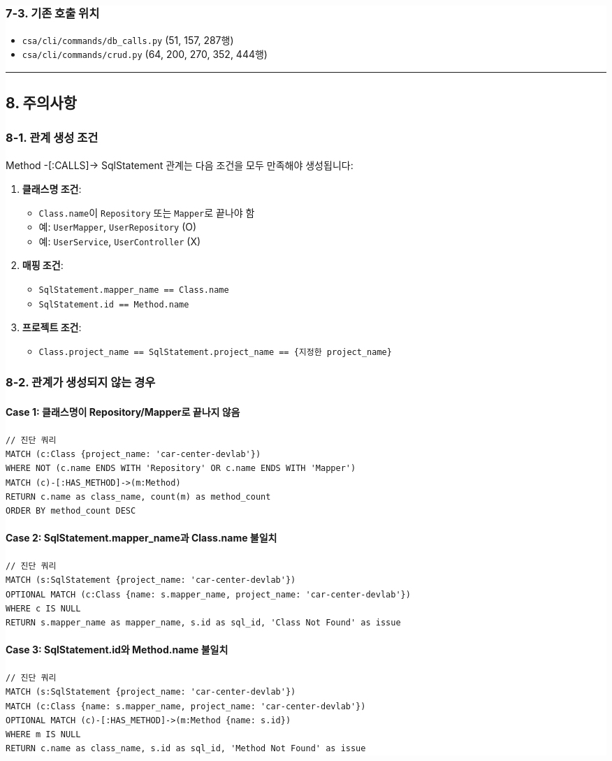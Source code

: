 ### 7-3. 기존 호출 위치
- `csa/cli/commands/db_calls.py` (51, 157, 287행)
- `csa/cli/commands/crud.py` (64, 200, 270, 352, 444행)

---

## 8. 주의사항

### 8-1. 관계 생성 조건

Method -[:CALLS]-> SqlStatement 관계는 다음 조건을 모두 만족해야 생성됩니다:

1. **클래스명 조건**:
   - `Class.name`이 `Repository` 또는 `Mapper`로 끝나야 함
   - 예: `UserMapper`, `UserRepository` (O)
   - 예: `UserService`, `UserController` (X)

2. **매핑 조건**:
   - `SqlStatement.mapper_name == Class.name`
   - `SqlStatement.id == Method.name`

3. **프로젝트 조건**:
   - `Class.project_name == SqlStatement.project_name == {지정한 project_name}`

### 8-2. 관계가 생성되지 않는 경우

#### Case 1: 클래스명이 Repository/Mapper로 끝나지 않음
```cypher
// 진단 쿼리
MATCH (c:Class {project_name: 'car-center-devlab'})
WHERE NOT (c.name ENDS WITH 'Repository' OR c.name ENDS WITH 'Mapper')
MATCH (c)-[:HAS_METHOD]->(m:Method)
RETURN c.name as class_name, count(m) as method_count
ORDER BY method_count DESC
```

#### Case 2: SqlStatement.mapper_name과 Class.name 불일치
```cypher
// 진단 쿼리
MATCH (s:SqlStatement {project_name: 'car-center-devlab'})
OPTIONAL MATCH (c:Class {name: s.mapper_name, project_name: 'car-center-devlab'})
WHERE c IS NULL
RETURN s.mapper_name as mapper_name, s.id as sql_id, 'Class Not Found' as issue
```

#### Case 3: SqlStatement.id와 Method.name 불일치
```cypher
// 진단 쿼리
MATCH (s:SqlStatement {project_name: 'car-center-devlab'})
MATCH (c:Class {name: s.mapper_name, project_name: 'car-center-devlab'})
OPTIONAL MATCH (c)-[:HAS_METHOD]->(m:Method {name: s.id})
WHERE m IS NULL
RETURN c.name as class_name, s.id as sql_id, 'Method Not Found' as issue
```
